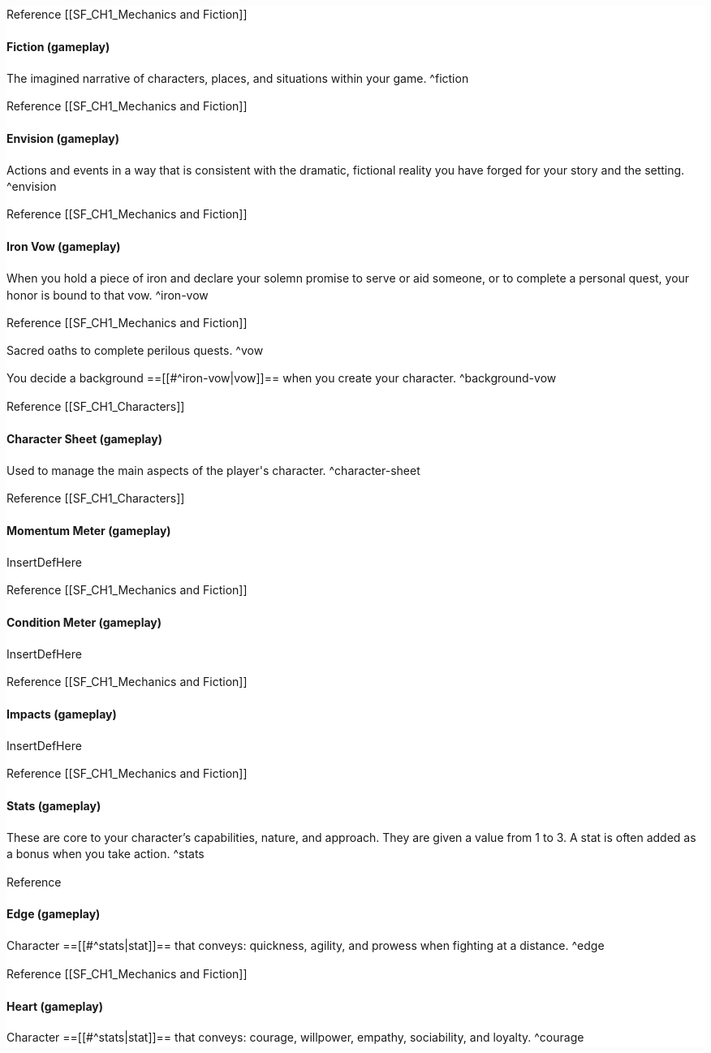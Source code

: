Reference [[SF_CH1_Mechanics and Fiction]]

#### Fiction (gameplay)
The imagined narrative of characters, places, and situations within your game. ^fiction

Reference [[SF_CH1_Mechanics and Fiction]]

#### Envision (gameplay)
Actions and events in a way that is consistent with the dramatic, fictional reality you have forged for your story and the setting. ^envision

Reference [[SF_CH1_Mechanics and Fiction]]

#### Iron Vow (gameplay)
When you hold a piece of iron and declare your solemn promise to serve or aid someone, or to complete a personal quest, your honor is bound to that vow. ^iron-vow

Reference [[SF_CH1_Mechanics and Fiction]]

Sacred oaths to complete perilous quests. ^vow

You decide a background ==[[#^iron-vow|vow]]== when you create your character. ^background-vow

Reference [[SF_CH1_Characters]]
#### Character Sheet (gameplay)
Used to manage the main aspects of the player's character. ^character-sheet

Reference [[SF_CH1_Characters]]

#### Momentum Meter (gameplay)
InsertDefHere

Reference [[SF_CH1_Mechanics and Fiction]]

#### Condition Meter (gameplay)
InsertDefHere

Reference [[SF_CH1_Mechanics and Fiction]]

#### Impacts (gameplay)
InsertDefHere

Reference [[SF_CH1_Mechanics and Fiction]]

#### Stats (gameplay)
 These are core to your character’s capabilities, nature, and approach. They are given a value from 1 to 3. A stat is often added as a bonus when you take action. ^stats

Reference 

#### Edge (gameplay)
Character ==[[#^stats|stat]]== that conveys: quickness, agility, and prowess when fighting at a distance. ^edge

Reference [[SF_CH1_Mechanics and Fiction]]

#### Heart (gameplay)
Character ==[[#^stats|stat]]== that conveys: courage, willpower, empathy, sociability, and loyalty. ^courage
